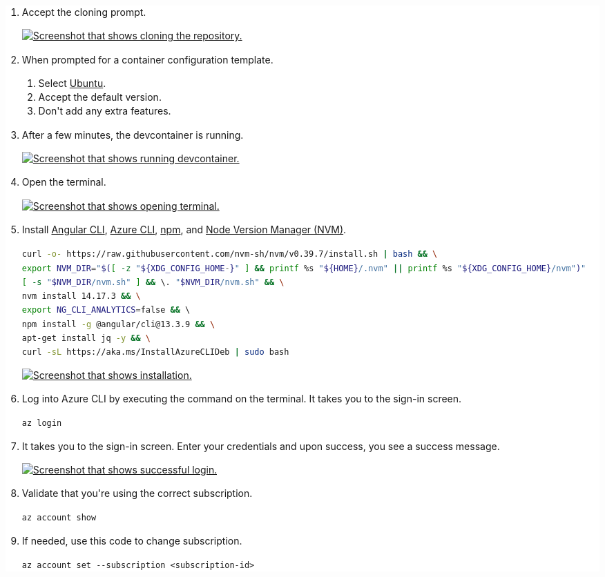 1. Accept the cloning prompt.

   [![Screenshot that shows cloning the repository.](./media/how-to-deploy-osdu-admin-ui/clone-the-repository.png)](./media/how-to-deploy-osdu-admin-ui/clone-the-repository.png#lightbox)

1. When prompted for a container configuration template.
   1. Select [Ubuntu](https://github.com/devcontainers/templates/tree/main/src/ubuntu).
   2. Accept the default version.
   3. Don't add any extra features.

1. After a few minutes, the devcontainer is running.

   [![Screenshot that shows running devcontainer.](./media/how-to-deploy-osdu-admin-ui/running-devcontainer.png)](./media/how-to-deploy-osdu-admin-ui/running-devcontainer.png#lightbox)
   
1. Open the terminal.

   [![Screenshot that shows opening terminal.](./media/how-to-deploy-osdu-admin-ui/open-terminal.png)](./media/how-to-deploy-osdu-admin-ui/open-terminal.png#lightbox)

1. Install [Angular CLI](https://angular.io/cli), [Azure CLI](/cli/azure/install-azure-cli), [npm](https://docs.npmjs.com/downloading-and-installing-node-js-and-npm), and [Node Version Manager (NVM)](https://github.com/nvm-sh/nvm).
    
    ```bash
    curl -o- https://raw.githubusercontent.com/nvm-sh/nvm/v0.39.7/install.sh | bash && \
    export NVM_DIR="$([ -z "${XDG_CONFIG_HOME-}" ] && printf %s "${HOME}/.nvm" || printf %s "${XDG_CONFIG_HOME}/nvm")"
    [ -s "$NVM_DIR/nvm.sh" ] && \. "$NVM_DIR/nvm.sh" && \
    nvm install 14.17.3 && \
    export NG_CLI_ANALYTICS=false && \ 
    npm install -g @angular/cli@13.3.9 && \
    apt-get install jq -y && \
    curl -sL https://aka.ms/InstallAzureCLIDeb | sudo bash
    ```
    [![Screenshot that shows installation.](./media/how-to-deploy-osdu-admin-ui/install-screen.png)](./media/how-to-deploy-osdu-admin-ui/install-screen.png#lightbox)

1. Log into Azure CLI by executing the command on the terminal. It takes you to the sign-in screen.
    ```azurecli
    az login
    ```

1. It takes you to the sign-in screen. Enter your credentials and upon success, you see a success message.

   [![Screenshot that shows successful login.](./media/how-to-deploy-osdu-admin-ui/login.png)](./media/how-to-deploy-osdu-admin-ui/login.png#lightbox)

1. Validate that you're using the correct subscription.
    ```azurecli
    az account show
    ```

1. If needed, use this code to change subscription.
    ```azurecli
    az account set --subscription <subscription-id>
    ```
    